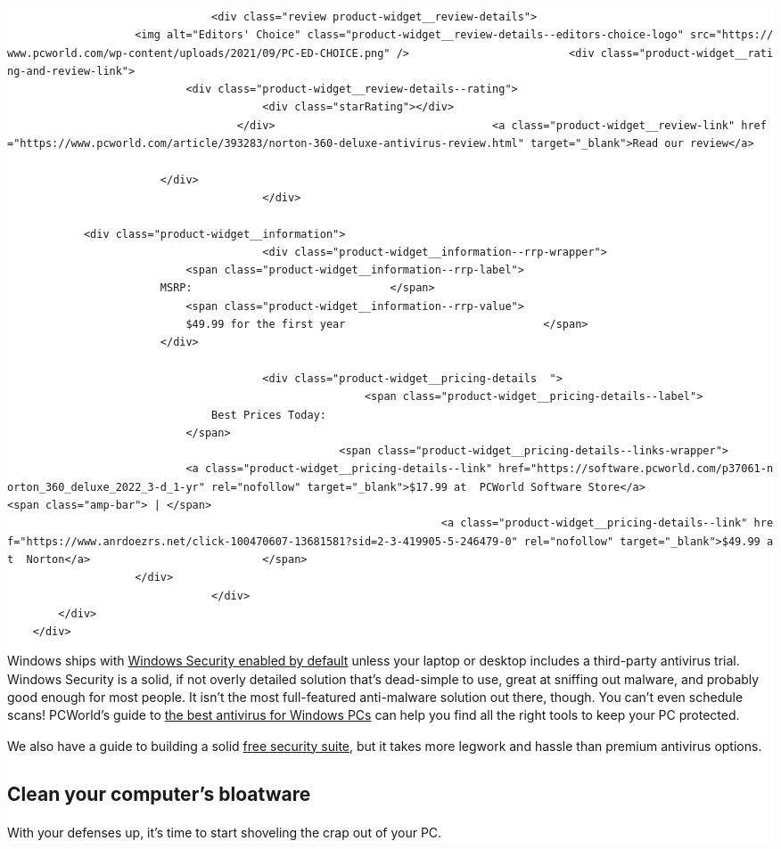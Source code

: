 									<div class="review product-widget__review-details">
						<img alt="Editors' Choice" class="product-widget__review-details--editors-choice-logo" src="https://www.pcworld.com/wp-content/uploads/2021/09/PC-ED-CHOICE.png" />							<div class="product-widget__rating-and-review-link">
								<div class="product-widget__review-details--rating">
											<div class="starRating"></div>
										</div>									<a class="product-widget__review-link" href="https://www.pcworld.com/article/393283/norton-360-deluxe-antivirus-review.html" target="_blank">Read our review</a>
									
							</div>
											</div>
				
				<div class="product-widget__information">
											<div class="product-widget__information--rrp-wrapper">
								<span class="product-widget__information--rrp-label">
							MSRP:								</span>
								<span class="product-widget__information--rrp-value">
								$49.99 for the first year								</span>
							</div>
						
											<div class="product-widget__pricing-details  ">
															<span class="product-widget__pricing-details--label">
									Best Prices Today:
								</span>
														<span class="product-widget__pricing-details--links-wrapper">
								<a class="product-widget__pricing-details--link" href="https://software.pcworld.com/p37061-norton_360_deluxe_2022_3-d_1-yr" rel="nofollow" target="_blank">$17.99 at  PCWorld Software Store</a>											<span class="amp-bar"> | </span>
																		<a class="product-widget__pricing-details--link" href="https://www.anrdoezrs.net/click-100470607-13681581?sid=2-3-419905-5-246479-0" rel="nofollow" target="_blank">$49.99 at  Norton</a>							</span>
						</div>
									</div>
			</div>
		</div>

		


<p>Windows ships with <a href="https://www.pcworld.com/article/3453717/windows-security-av-review.html">Windows Security enabled by default</a> unless your laptop or desktop includes a third-party antivirus trial. Windows Security is a solid, if not overly detailed solution that&rsquo;s dead-simple to use, great at sniffing out malware, and probably good enough for most people. It isn&rsquo;t the most full-featured anti-malware solution out there, though. You can&rsquo;t even schedule scans! PCWorld&rsquo;s guide to <a href="https://www.pcworld.com/article/3219792/computers/best-antivirus-for-windows-pc.html">the best antivirus for Windows PCs</a>&nbsp;can help you find all the right tools to keep your PC protected.&nbsp;</p>



<p>We also have a guide to building a solid <a href="https://www.pcworld.com/article/2050339/security/build-the-best-free-pc-security-suite.html">free security suite</a>, but it takes more legwork and hassle than premium antivirus options.</p>



<h2 id="clean-your-computers-bloatware">Clean your computer&rsquo;s bloatware</h2>



<p>With your defenses up, it&rsquo;s time to start shoveling the crap out of your PC.</p>
